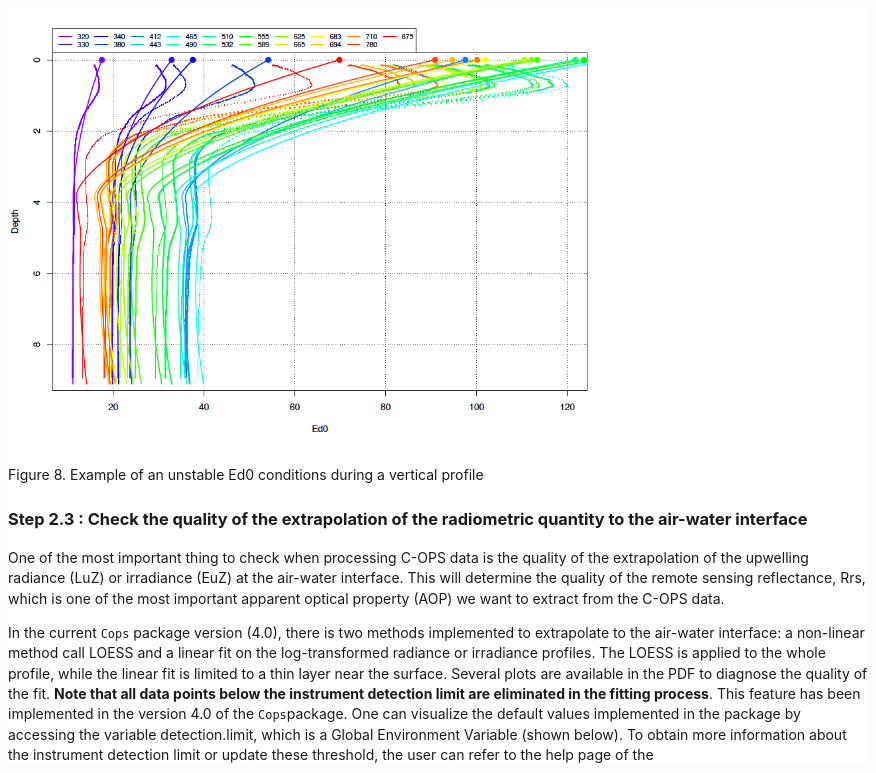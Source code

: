 <img src="./extfigures/Ed0_2.png" alt="Figure 8. Example of an unstable Ed0 conditions during a vertical profile" width="70%" />

<p class="caption">

Figure 8. Example of an unstable Ed0 conditions during a vertical
profile

</p>

</div>

### Step 2.3 : Check the quality of the extrapolation of the radiometric quantity to the air-water interface

One of the most important thing to check when processing C-OPS data is
the quality of the extrapolation of the upwelling radiance (LuZ) or
irradiance (EuZ) at the air-water interface. This will determine the
quality of the remote sensing reflectance, Rrs, which is one of the most
important apparent optical property (AOP) we want to extract from the
C-OPS data.

In the current `Cops` package version (4.0), there is two methods
implemented to extrapolate to the air-water interface: a non-linear
method call LOESS and a linear fit on the log-transformed radiance or
irradiance profiles. The LOESS is applied to the whole profile, while
the linear fit is limited to a thin layer near the surface. Several
plots are available in the PDF to diagnose the quality of the fit.
**Note that all data points below the instrument detection limit are
eliminated in the fitting process**. This feature has been implemented
in the version 4.0 of the `Cops`package. One can visualize the default
values implemented in the package by accessing the variable
detection.limit, which is a Global Environment Variable (shown below).
To obtain more information about the instrument detection limit or
update these threshold, the user can refer to the help page of the